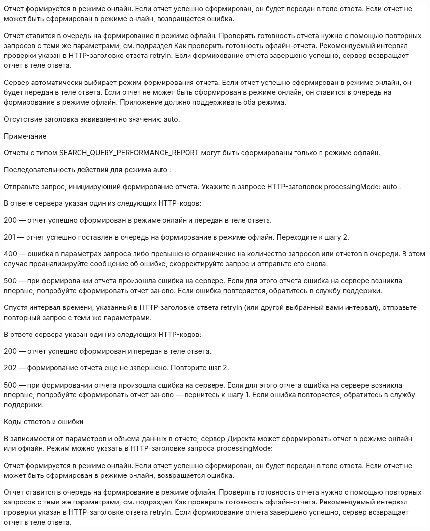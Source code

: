 Отчет формируется в режиме онлайн. Если отчет успешно сформирован, он будет передан в теле ответа. Если отчет не может быть сформирован в режиме онлайн, возвращается ошибка.

Отчет ставится в очередь на формирование в режиме офлайн. Проверять готовность отчета нужно с помощью повторных запросов с теми же параметрами, см. подраздел Как проверить готовность офлайн-отчета. Рекомендуемый интервал проверки указан в HTTP-заголовке ответа retryIn. Если формирование отчета завершено успешно, сервер возвращает отчет в теле ответа.

Сервер автоматически выбирает режим формирования отчета. Если отчет успешно сформирован в режиме онлайн, он будет передан в теле ответа. Если отчет не может быть сформирован в режиме онлайн, он ставится в очередь на формирование в режиме офлайн. Приложение должно поддерживать оба режима.

Отсутствие заголовка эквивалентно значению auto.

Примечание

Отчеты с типом SEARCH_QUERY_PERFORMANCE_REPORT могут быть сформированы только в режиме офлайн.

Последовательность действий для режима  auto :

Отправьте запрос, инициирующий формирование отчета. Укажите в запросе HTTP-заголовок  processingMode: auto .

В ответе сервера указан один из следующих HTTP-кодов:

200 — отчет успешно сформирован в режиме онлайн и передан в теле ответа.

201 — отчет успешно поставлен в очередь на формирование в режиме офлайн. Переходите к шагу 2.

400 — ошибка в параметрах запроса либо превышено ограничение на количество запросов или отчетов в очереди. В этом случае проанализируйте сообщение об ошибке, скорректируйте запрос и отправьте его снова.

500 — при формировании отчета произошла ошибка на сервере. Если для этого отчета ошибка на сервере возникла впервые, попробуйте сформировать отчет заново. Если ошибка повторяется, обратитесь в службу поддержки.

Спустя интервал времени, указанный в HTTP-заголовке ответа retryIn (или другой выбранный вами интервал), отправьте повторный запрос с теми же параметрами.

В ответе сервера указан один из следующих HTTP-кодов:

200 — отчет успешно сформирован и передан в теле ответа.

202 — формирование отчета еще не завершено. Повторите шаг 2.

500 — при формировании отчета произошла ошибка на сервере. Если для этого отчета ошибка на сервере возникла впервые, попробуйте сформировать отчет заново — вернитесь к шагу 1. Если ошибка повторяется, обратитесь в службу поддержки.

Коды ответов и ошибки

В зависимости от параметров и объема данных в отчете, сервер Директа может сформировать отчет в режиме онлайн или офлайн. Режим можно указать в HTTP-заголовке запроса processingMode:

Отчет формируется в режиме онлайн. Если отчет успешно сформирован, он будет передан в теле ответа. Если отчет не может быть сформирован в режиме онлайн, возвращается ошибка.

Отчет ставится в очередь на формирование в режиме офлайн. Проверять готовность отчета нужно с помощью повторных запросов с теми же параметрами, см. подраздел Как проверить готовность офлайн-отчета. Рекомендуемый интервал проверки указан в HTTP-заголовке ответа retryIn. Если формирование отчета завершено успешно, сервер возвращает отчет в теле ответа.
